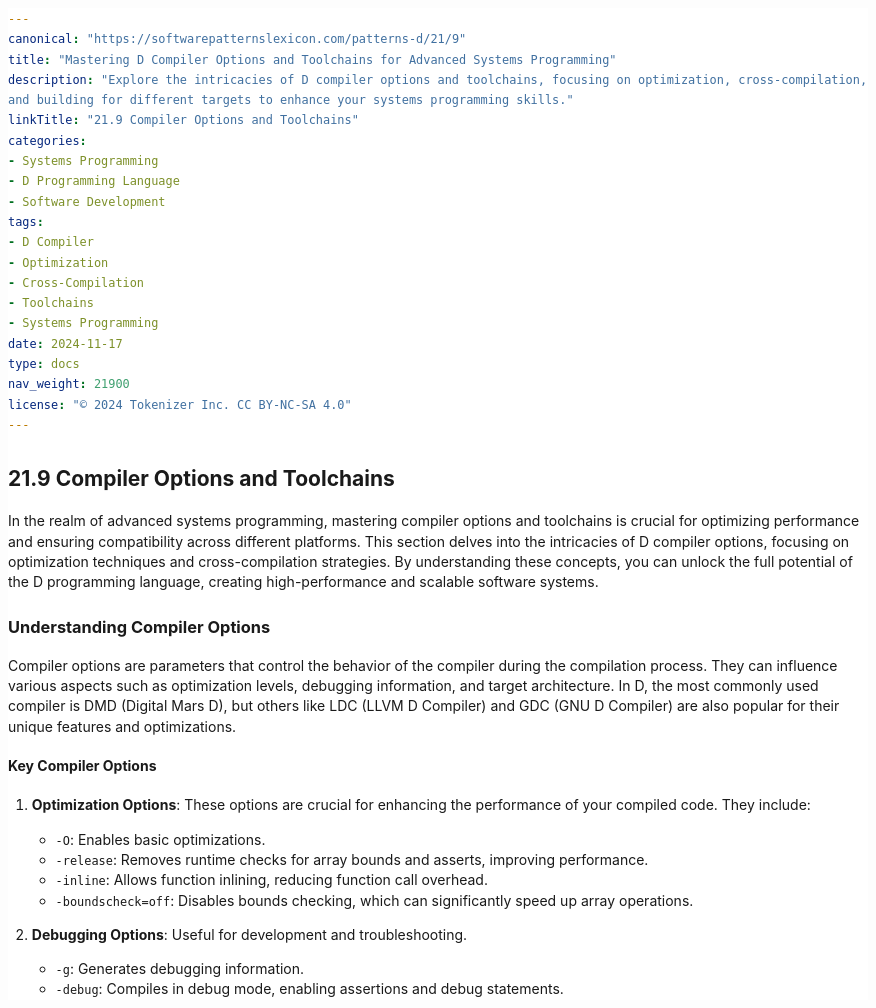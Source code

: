 ```yaml
---
canonical: "https://softwarepatternslexicon.com/patterns-d/21/9"
title: "Mastering D Compiler Options and Toolchains for Advanced Systems Programming"
description: "Explore the intricacies of D compiler options and toolchains, focusing on optimization, cross-compilation, and building for different targets to enhance your systems programming skills."
linkTitle: "21.9 Compiler Options and Toolchains"
categories:
- Systems Programming
- D Programming Language
- Software Development
tags:
- D Compiler
- Optimization
- Cross-Compilation
- Toolchains
- Systems Programming
date: 2024-11-17
type: docs
nav_weight: 21900
license: "© 2024 Tokenizer Inc. CC BY-NC-SA 4.0"
---
```


## 21.9 Compiler Options and Toolchains

In the realm of advanced systems programming, mastering compiler options and toolchains is crucial for optimizing performance and ensuring compatibility across different platforms. This section delves into the intricacies of D compiler options, focusing on optimization techniques and cross-compilation strategies. By understanding these concepts, you can unlock the full potential of the D programming language, creating high-performance and scalable software systems.

### Understanding Compiler Options

Compiler options are parameters that control the behavior of the compiler during the compilation process. They can influence various aspects such as optimization levels, debugging information, and target architecture. In D, the most commonly used compiler is DMD (Digital Mars D), but others like LDC (LLVM D Compiler) and GDC (GNU D Compiler) are also popular for their unique features and optimizations.

#### Key Compiler Options

1. **Optimization Options**: These options are crucial for enhancing the performance of your compiled code. They include:
   - `-O`: Enables basic optimizations.
   - `-release`: Removes runtime checks for array bounds and asserts, improving performance.
   - `-inline`: Allows function inlining, reducing function call overhead.
   - `-boundscheck=off`: Disables bounds checking, which can significantly speed up array operations.

2. **Debugging Options**: Useful for development and troubleshooting.
   - `-g`: Generates debugging information.
   - `-debug`: Compiles in debug mode, enabling assertions and debug statements.
